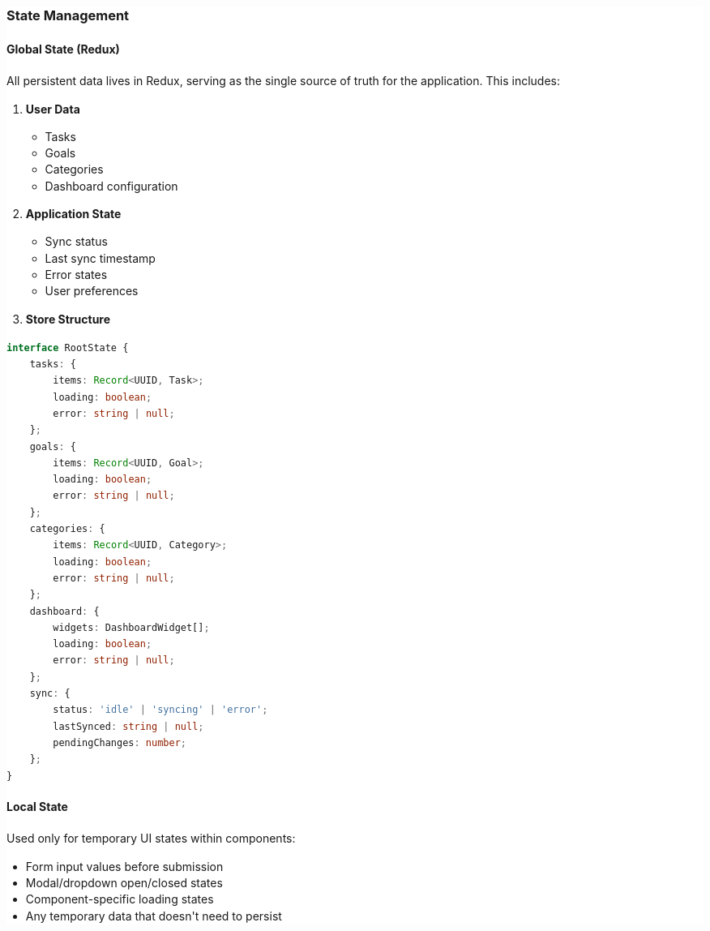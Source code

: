 ### State Management

#### Global State (Redux)
All persistent data lives in Redux, serving as the single source of truth for the application. This includes:

1. **User Data**
   - Tasks
   - Goals
   - Categories
   - Dashboard configuration

2. **Application State**
   - Sync status
   - Last sync timestamp
   - Error states
   - User preferences

3. **Store Structure**
```typescript
interface RootState {
    tasks: {
        items: Record<UUID, Task>;
        loading: boolean;
        error: string | null;
    };
    goals: {
        items: Record<UUID, Goal>;
        loading: boolean;
        error: string | null;
    };
    categories: {
        items: Record<UUID, Category>;
        loading: boolean;
        error: string | null;
    };
    dashboard: {
        widgets: DashboardWidget[];
        loading: boolean;
        error: string | null;
    };
    sync: {
        status: 'idle' | 'syncing' | 'error';
        lastSynced: string | null;
        pendingChanges: number;
    };
}
```

#### Local State
Used only for temporary UI states within components:
- Form input values before submission
- Modal/dropdown open/closed states
- Component-specific loading states
- Any temporary data that doesn't need to persist
